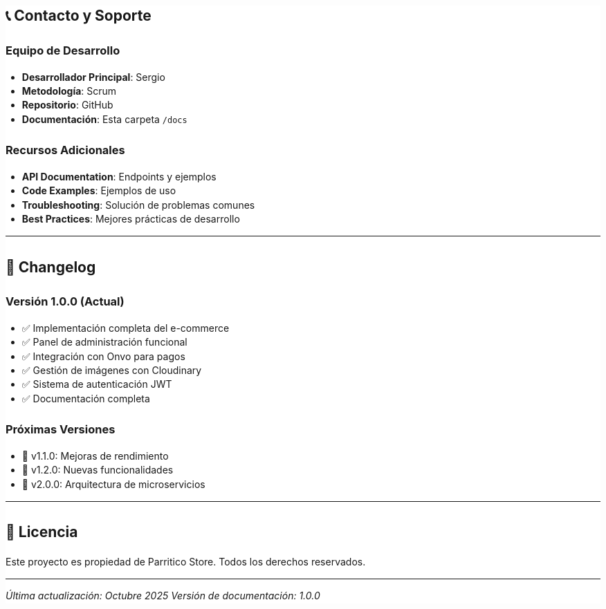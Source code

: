 
## 📞 Contacto y Soporte

### Equipo de Desarrollo
- **Desarrollador Principal**: Sergio
- **Metodología**: Scrum
- **Repositorio**: GitHub
- **Documentación**: Esta carpeta `/docs`

### Recursos Adicionales
- **API Documentation**: Endpoints y ejemplos
- **Code Examples**: Ejemplos de uso
- **Troubleshooting**: Solución de problemas comunes
- **Best Practices**: Mejores prácticas de desarrollo

---

## 📝 Changelog

### Versión 1.0.0 (Actual)
- ✅ Implementación completa del e-commerce
- ✅ Panel de administración funcional
- ✅ Integración con Onvo para pagos
- ✅ Gestión de imágenes con Cloudinary
- ✅ Sistema de autenticación JWT
- ✅ Documentación completa

### Próximas Versiones
- 🔄 v1.1.0: Mejoras de rendimiento
- 🔄 v1.2.0: Nuevas funcionalidades
- 🔄 v2.0.0: Arquitectura de microservicios

---

## 📄 Licencia

Este proyecto es propiedad de Parritico Store. Todos los derechos reservados.

---

*Última actualización: Octubre 2025*
*Versión de documentación: 1.0.0*
